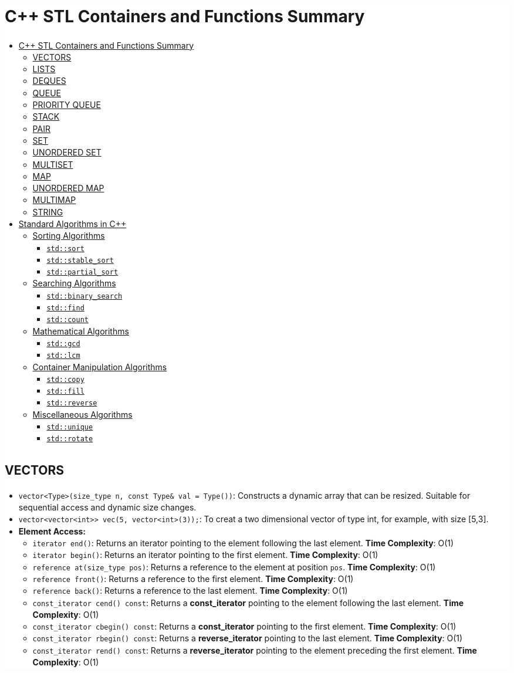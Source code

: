 
# C++ STL Containers and Functions Summary

- [C++ STL Containers and Functions Summary](#c-stl-containers-and-functions-summary)
  - [VECTORS](#vectors)
  - [LISTS](#lists)
  - [DEQUES](#deques)
  - [QUEUE](#queue)
  - [PRIORITY QUEUE](#priority-queue)
  - [STACK](#stack)
  - [PAIR](#pair)
  - [SET](#set)
  - [UNORDERED SET](#unordered-set)
  - [MULTISET](#multiset)
  - [MAP](#map)
  - [UNORDERED MAP](#unordered-map)
  - [MULTIMAP](#multimap)
  - [STRING](#string)
- [Standard Algorithms in C++](#standard-algorithms-in-c)
  - [Sorting Algorithms](#sorting-algorithms)
    - [`std::sort`](#stdsort)
    - [`std::stable_sort`](#stdstable_sort)
    - [`std::partial_sort`](#stdpartial_sort)
  - [Searching Algorithms](#searching-algorithms)
    - [`std::binary_search`](#stdbinary_search)
    - [`std::find`](#stdfind)
    - [`std::count`](#stdcount)
  - [Mathematical Algorithms](#mathematical-algorithms)
    - [`std::gcd`](#stdgcd)
    - [`std::lcm`](#stdlcm)
  - [Container Manipulation Algorithms](#container-manipulation-algorithms)
    - [`std::copy`](#stdcopy)
    - [`std::fill`](#stdfill)
    - [`std::reverse`](#stdreverse)
  - [Miscellaneous Algorithms](#miscellaneous-algorithms)
    - [`std::unique`](#stdunique)
    - [`std::rotate`](#stdrotate)


## VECTORS

- `vector<Type>(size_type n, const Type& val = Type())`: Constructs a dynamic array that can be resized. Suitable for sequential access and dynamic size changes.
- `vector<vector<int>> vec(5, vector<int>(3));`:  To creat a two dimensional vector of type int, for example, with size [5,3].
- **Element Access:**
  - `iterator end()`: Returns an iterator pointing to the element following the last element. **Time Complexity**: O(1)
  - `iterator begin()`: Returns an iterator pointing to the first element. **Time Complexity**: O(1)
  - `reference at(size_type pos)`: Returns a reference to the element at position `pos`. **Time Complexity**: O(1)
  - `reference front()`: Returns a reference to the first element. **Time Complexity**: O(1)
  - `reference back()`: Returns a reference to the last element. **Time Complexity**: O(1)
  - `const_iterator cend() const`: Returns a **const_iterator** pointing to the element following the last element. **Time Complexity**: O(1)
  - `const_iterator cbegin() const`: Returns a **const_iterator** pointing to the first element. **Time Complexity**: O(1)
  - `const_iterator rbegin() const`: Returns a **reverse_iterator** pointing to the last element. **Time Complexity**: O(1)
  - `const_iterator rend() const`: Returns a **reverse_iterator** pointing to the element preceding the first element. **Time Complexity**: O(1)

